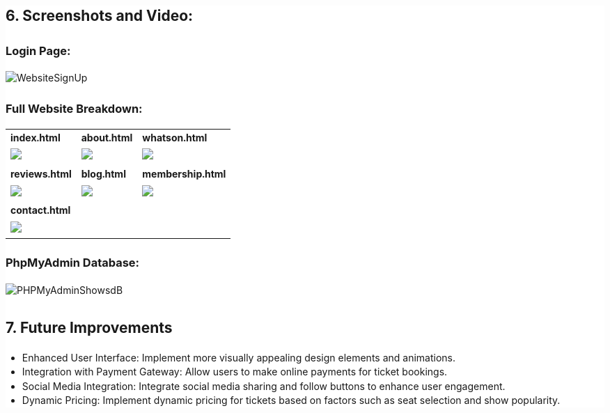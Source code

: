 
## 6. Screenshots and Video:
### Login Page:
![WebsiteSignUp](https://github.com/Oaky112/LocalTheatreWebsite/assets/88333204/1ff437bd-dd1a-4d89-8379-72c9d9830488)

### Full Website Breakdown:
<table>
  <tr>
    <td><b>index.html</b></td>
    <td><b>about.html</b></td>
    <td><b>whatson.html</b></td>
  </tr>
  <tr>
    <td valign="top"><img src="https://github.com/Oaky112/LocalTheatreWebsite/assets/88333204/0ec37967-3fb5-4a15-b0b6-534eeba61b78" width="400"></td>
    <td valign="top"><img src="https://github.com/Oaky112/LocalTheatreWebsite/assets/88333204/7ed9cf0a-8a59-4ea1-b39a-adfff7cda9dc" width="400"></td>
    <td valign="top"><img src="https://github.com/Oaky112/LocalTheatreWebsite/assets/88333204/0aaedb2e-0571-48e6-86c0-2dea5c61cd86" width="400"></td>
  </tr>
  <tr>
    <td><b>reviews.html</b></td>
    <td><b>blog.html</b></td>
    <td><b>membership.html</b></td>
  </tr>
  <tr>
    <td valign="top"><img src="https://github.com/Oaky112/LocalTheatreWebsite/assets/88333204/cacda78c-4088-4032-a0cb-fb49730a9c05" width="400"></td>
    <td valign="top"><img src="https://github.com/Oaky112/LocalTheatreWebsite/assets/88333204/fcce29c3-eddb-4d00-abec-438ff4863c12" width="400"></td>
    <td valign="top"><img src="https://github.com/Oaky112/LocalTheatreWebsite/assets/88333204/56ee9b9c-2141-4198-a694-2b334e82d2ab" width="400"></td>
  </tr>
  <tr>
    <td><b>contact.html</b></td>
  </tr>
  <tr>
    <td valign="top"><img src="https://github.com/Oaky112/LocalTheatreWebsite/assets/88333204/ac4ed154-6122-4379-bf5d-4f98eecad44f" width="400"></td>
  </tr>
</table>

### PhpMyAdmin Database:
![PHPMyAdminShowsdB](https://github.com/Oaky112/LocalTheatreWebsite/assets/88333204/bcda76bb-b68e-4e60-b096-a6e07ff92019)


## 7. Future Improvements
  - Enhanced User Interface: Implement more visually appealing design elements and animations.<br>
  - Integration with Payment Gateway: Allow users to make online payments for ticket bookings.<br>
  - Social Media Integration: Integrate social media sharing and follow buttons to enhance user engagement.<br>
  - Dynamic Pricing: Implement dynamic pricing for tickets based on factors such as seat selection and show popularity.<br>
